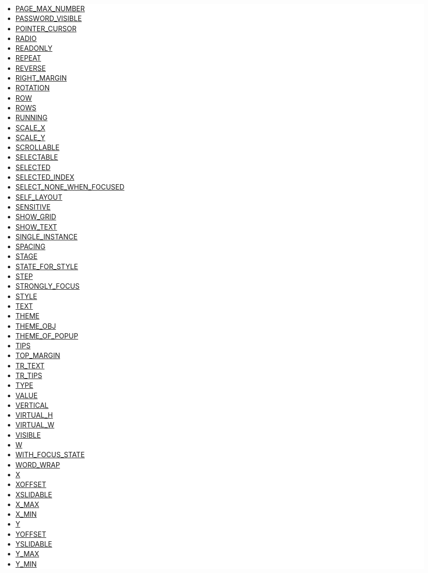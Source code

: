 - [PAGE\_MAX\_NUMBER](TWidgetProp.md#page_max_number)
- [PASSWORD\_VISIBLE](TWidgetProp.md#password_visible)
- [POINTER\_CURSOR](TWidgetProp.md#pointer_cursor)
- [RADIO](TWidgetProp.md#radio)
- [READONLY](TWidgetProp.md#readonly)
- [REPEAT](TWidgetProp.md#repeat)
- [REVERSE](TWidgetProp.md#reverse)
- [RIGHT\_MARGIN](TWidgetProp.md#right_margin)
- [ROTATION](TWidgetProp.md#rotation)
- [ROW](TWidgetProp.md#row)
- [ROWS](TWidgetProp.md#rows)
- [RUNNING](TWidgetProp.md#running)
- [SCALE\_X](TWidgetProp.md#scale_x)
- [SCALE\_Y](TWidgetProp.md#scale_y)
- [SCROLLABLE](TWidgetProp.md#scrollable)
- [SELECTABLE](TWidgetProp.md#selectable)
- [SELECTED](TWidgetProp.md#selected)
- [SELECTED\_INDEX](TWidgetProp.md#selected_index)
- [SELECT\_NONE\_WHEN\_FOCUSED](TWidgetProp.md#select_none_when_focused)
- [SELF\_LAYOUT](TWidgetProp.md#self_layout)
- [SENSITIVE](TWidgetProp.md#sensitive)
- [SHOW\_GRID](TWidgetProp.md#show_grid)
- [SHOW\_TEXT](TWidgetProp.md#show_text)
- [SINGLE\_INSTANCE](TWidgetProp.md#single_instance)
- [SPACING](TWidgetProp.md#spacing)
- [STAGE](TWidgetProp.md#stage)
- [STATE\_FOR\_STYLE](TWidgetProp.md#state_for_style)
- [STEP](TWidgetProp.md#step)
- [STRONGLY\_FOCUS](TWidgetProp.md#strongly_focus)
- [STYLE](TWidgetProp.md#style)
- [TEXT](TWidgetProp.md#text)
- [THEME](TWidgetProp.md#theme)
- [THEME\_OBJ](TWidgetProp.md#theme_obj)
- [THEME\_OF\_POPUP](TWidgetProp.md#theme_of_popup)
- [TIPS](TWidgetProp.md#tips)
- [TOP\_MARGIN](TWidgetProp.md#top_margin)
- [TR\_TEXT](TWidgetProp.md#tr_text)
- [TR\_TIPS](TWidgetProp.md#tr_tips)
- [TYPE](TWidgetProp.md#type)
- [VALUE](TWidgetProp.md#value)
- [VERTICAL](TWidgetProp.md#vertical)
- [VIRTUAL\_H](TWidgetProp.md#virtual_h)
- [VIRTUAL\_W](TWidgetProp.md#virtual_w)
- [VISIBLE](TWidgetProp.md#visible)
- [W](TWidgetProp.md#w)
- [WITH\_FOCUS\_STATE](TWidgetProp.md#with_focus_state)
- [WORD\_WRAP](TWidgetProp.md#word_wrap)
- [X](TWidgetProp.md#x)
- [XOFFSET](TWidgetProp.md#xoffset)
- [XSLIDABLE](TWidgetProp.md#xslidable)
- [X\_MAX](TWidgetProp.md#x_max)
- [X\_MIN](TWidgetProp.md#x_min)
- [Y](TWidgetProp.md#y)
- [YOFFSET](TWidgetProp.md#yoffset)
- [YSLIDABLE](TWidgetProp.md#yslidable)
- [Y\_MAX](TWidgetProp.md#y_max)
- [Y\_MIN](TWidgetProp.md#y_min)
